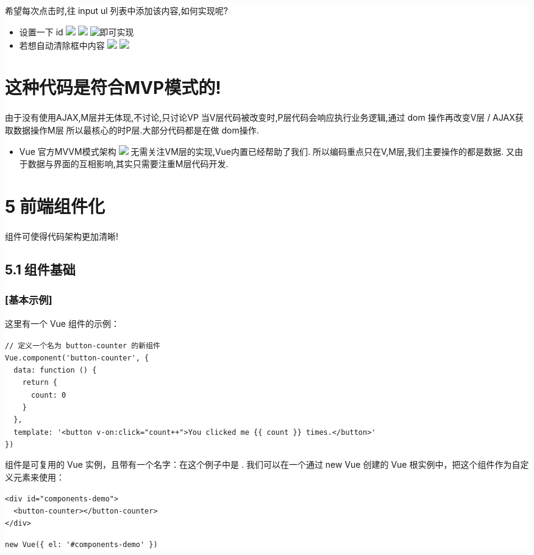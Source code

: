 希望每次点击时,往 input ul 列表中添加该内容,如何实现呢?
- 设置一下 id
![](https://upload-images.jianshu.io/upload_images/4685968-e3706da9fcc172cd.png?imageMogr2/auto-orient/strip%7CimageView2/2/w/1240)
![](https://upload-images.jianshu.io/upload_images/4685968-7038bbc91b0ec7ca.png?imageMogr2/auto-orient/strip%7CimageView2/2/w/1240)
![即可实现](https://upload-images.jianshu.io/upload_images/4685968-c034d9125871adfd.png?imageMogr2/auto-orient/strip%7CimageView2/2/w/1240)
- 若想自动清除框中内容
![](https://upload-images.jianshu.io/upload_images/4685968-4318d86cdee13a22.png?imageMogr2/auto-orient/strip%7CimageView2/2/w/1240)
![](https://upload-images.jianshu.io/upload_images/4685968-91bbe5738a749092.png?imageMogr2/auto-orient/strip%7CimageView2/2/w/1240)

# 这种代码是符合MVP模式的!
由于没有使用AJAX,M层并无体现,不讨论,只讨论VP
当V层代码被改变时,P层代码会响应执行业务逻辑,通过 dom 操作再改变V层 / AJAX获取数据操作M层
所以最核心的时P层.大部分代码都是在做 dom操作.

- Vue 官方MVVM模式架构
![](https://upload-images.jianshu.io/upload_images/4685968-cb787683fa8f2a8e.png?imageMogr2/auto-orient/strip%7CimageView2/2/w/1240)
无需关注VM层的实现,Vue内置已经帮助了我们.
所以编码重点只在V,M层,我们主要操作的都是数据.
又由于数据与界面的互相影响,其实只需要注重M层代码开发.

# 5 前端组件化
组件可使得代码架构更加清晰!

## 5.1 组件基础
### [基本示例]
这里有一个 Vue 组件的示例：
```
// 定义一个名为 button-counter 的新组件
Vue.component('button-counter', {
  data: function () {
    return {
      count: 0
    }
  },
  template: '<button v-on:click="count++">You clicked me {{ count }} times.</button>'
})
```

组件是可复用的 Vue 实例，且带有一个名字：在这个例子中是 <button-counter>.
我们可以在一个通过 new Vue 创建的 Vue 根实例中，把这个组件作为自定义元素来使用：
```
<div id="components-demo">
  <button-counter></button-counter>
</div>
```
```
new Vue({ el: '#components-demo' })
```
